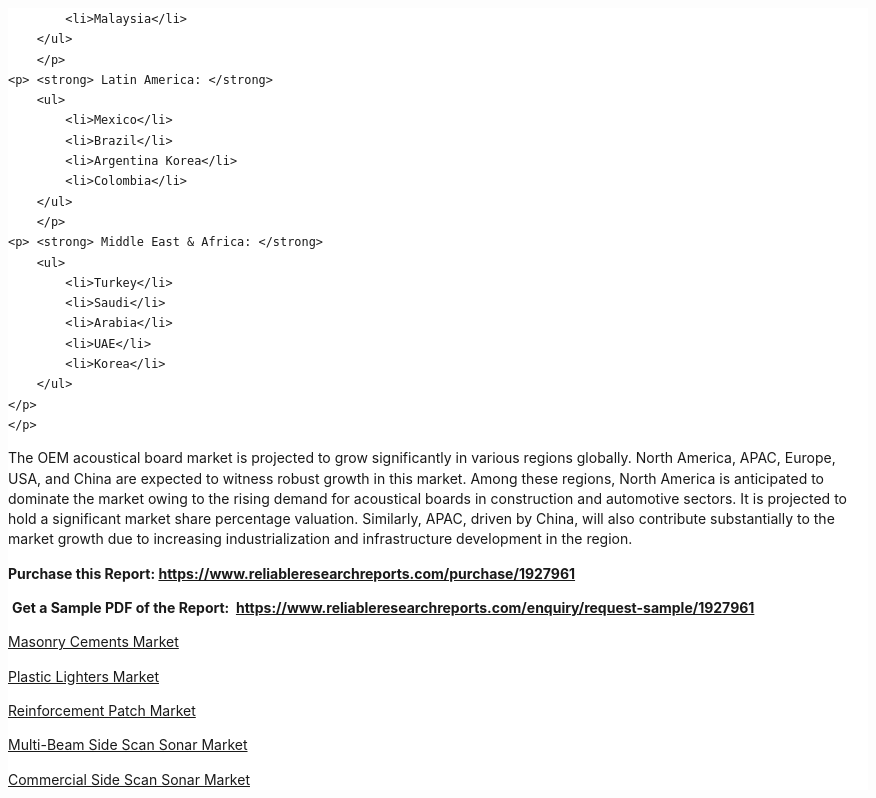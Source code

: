             <li>Malaysia</li>
        </ul>
        </p> 
    <p> <strong> Latin America: </strong>
        <ul>
            <li>Mexico</li>
            <li>Brazil</li>
            <li>Argentina Korea</li>
            <li>Colombia</li>
        </ul>
        </p> 
    <p> <strong> Middle East & Africa: </strong>
        <ul>
            <li>Turkey</li>
            <li>Saudi</li>
            <li>Arabia</li>
            <li>UAE</li>
            <li>Korea</li>
        </ul>
    </p>
    </p>
<p><p>The OEM acoustical board market is projected to grow significantly in various regions globally. North America, APAC, Europe, USA, and China are expected to witness robust growth in this market. Among these regions, North America is anticipated to dominate the market owing to the rising demand for acoustical boards in construction and automotive sectors. It is projected to hold a significant market share percentage valuation. Similarly, APAC, driven by China, will also contribute substantially to the market growth due to increasing industrialization and infrastructure development in the region.</p></p>
<p><strong>Purchase this Report: <a href="https://www.reliableresearchreports.com/purchase/1927961">https://www.reliableresearchreports.com/purchase/1927961</a></strong></p>
<p>&nbsp;<strong>Get a Sample PDF of the Report:&nbsp;&nbsp;<a href="https://www.reliableresearchreports.com/enquiry/request-sample/1927961">https://www.reliableresearchreports.com/enquiry/request-sample/1927961</a></strong></p>
<p><strong></strong></p>
<p><p><a href="https://medium.com/@chiragreportprime3/masonry-cements-market-insights-into-market-cagr-market-trends-and-growth-strategies-3e107f0ac20f">Masonry Cements Market</a></p><p><a href="https://www.linkedin.com/pulse/plastic-lighters-market-size-share-amp-trends-analysis-report-qrr3e/">Plastic Lighters Market</a></p><p><a href="https://medium.com/@anmolreportprime/reinforcement-patch-market-outlook-industry-overview-and-forecast-2023-to-2030-f2bd1019461b">Reinforcement Patch Market</a></p><p><a href="https://github.com/lilstefpacute/Market-Research-Report-List-1/blob/main/multi-beam-side-scan-sonar-market.md">Multi-Beam Side Scan Sonar Market</a></p><p><a href="https://github.com/rexevange/Market-Research-Report-List-1/blob/main/commercial-side-scan-sonar-market.md">Commercial Side Scan Sonar Market</a></p></p>